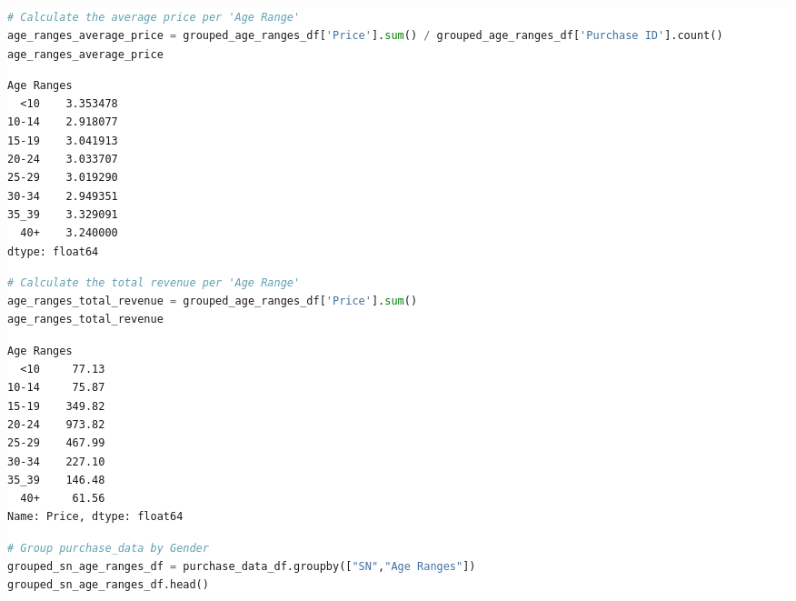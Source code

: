 


```python
# Calculate the average price per 'Age Range'
age_ranges_average_price = grouped_age_ranges_df['Price'].sum() / grouped_age_ranges_df['Purchase ID'].count()
age_ranges_average_price
```




    Age Ranges
      <10    3.353478
    10-14    2.918077
    15-19    3.041913
    20-24    3.033707
    25-29    3.019290
    30-34    2.949351
    35_39    3.329091
      40+    3.240000
    dtype: float64




```python
# Calculate the total revenue per 'Age Range'
age_ranges_total_revenue = grouped_age_ranges_df['Price'].sum()
age_ranges_total_revenue
```




    Age Ranges
      <10     77.13
    10-14     75.87
    15-19    349.82
    20-24    973.82
    25-29    467.99
    30-34    227.10
    35_39    146.48
      40+     61.56
    Name: Price, dtype: float64




```python
# Group purchase_data by Gender
grouped_sn_age_ranges_df = purchase_data_df.groupby(["SN","Age Ranges"])
grouped_sn_age_ranges_df.head()
```




<div>
<style scoped>
    .dataframe tbody tr th:only-of-type {
        vertical-align: middle;
    }
